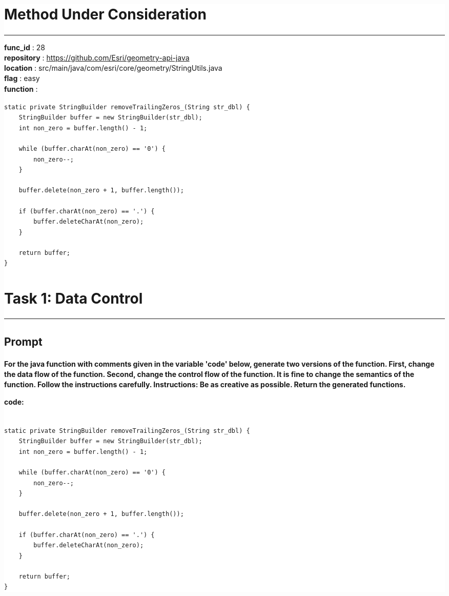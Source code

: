 # Method Under Consideration

---

**func_id** : 28 <br/> 
 **repository** : https://github.com/Esri/geometry-api-java <br/> 
**location** : src/main/java/com/esri/core/geometry/StringUtils.java <br/> 
**flag** : easy <br/> 
**function** : <br/> 
``` <br/> 
static private StringBuilder removeTrailingZeros_(String str_dbl) {
    StringBuilder buffer = new StringBuilder(str_dbl);
    int non_zero = buffer.length() - 1;

    while (buffer.charAt(non_zero) == '0') {
        non_zero--;
    }

    buffer.delete(non_zero + 1, buffer.length());

    if (buffer.charAt(non_zero) == '.') {
        buffer.deleteCharAt(non_zero);
    }

    return buffer;
} 
``` 


# Task 1: Data Control

---

## Prompt

**For the java function with comments given in the variable 'code' below, generate two versions of the function. First, change the data flow of the function. Second, change the control flow of the function. It is fine to change the semantics of the function. Follow the instructions carefully. Instructions: Be as creative as possible. Return the generated functions.**

**code:**

```

static private StringBuilder removeTrailingZeros_(String str_dbl) {
    StringBuilder buffer = new StringBuilder(str_dbl);
    int non_zero = buffer.length() - 1;

    while (buffer.charAt(non_zero) == '0') {
        non_zero--;
    }

    buffer.delete(non_zero + 1, buffer.length());

    if (buffer.charAt(non_zero) == '.') {
        buffer.deleteCharAt(non_zero);
    }

    return buffer;
}

```
